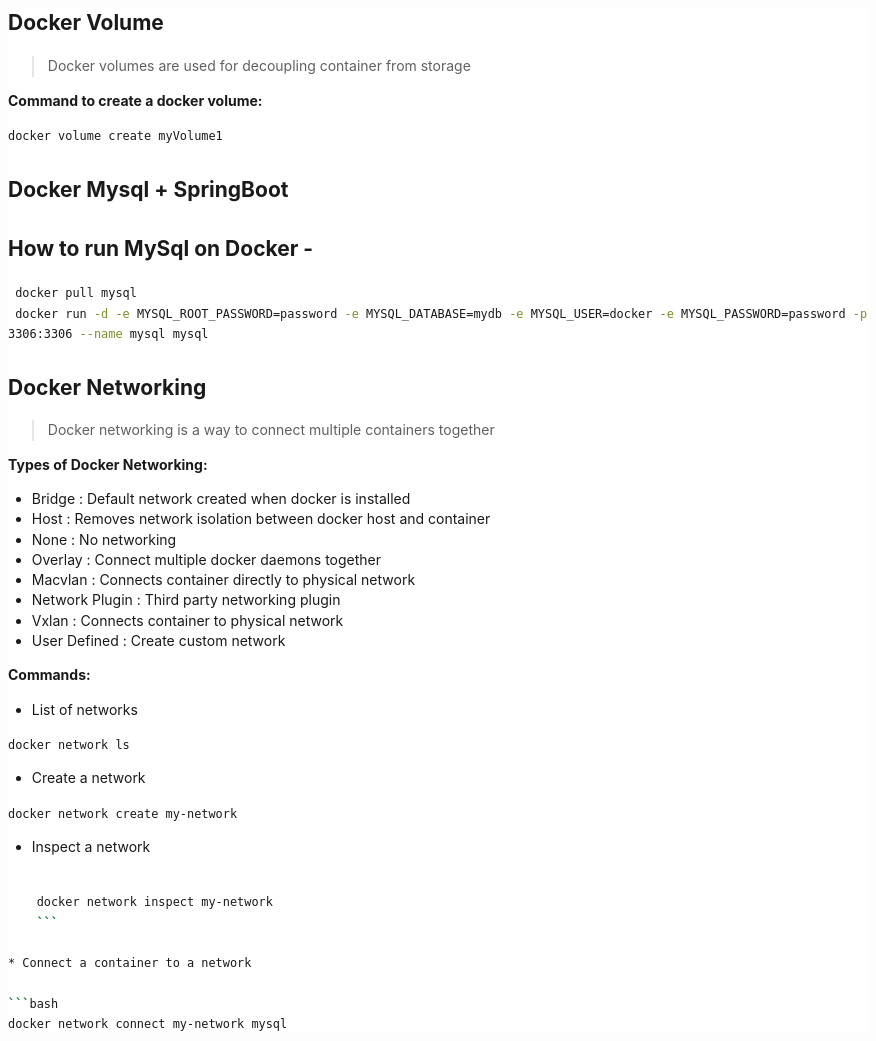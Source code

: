 
## Docker Volume

> Docker volumes are used for decoupling container from storage

__Command to create a docker volume:__

```bash
docker volume create myVolume1
```


## Docker Mysql + SpringBoot

## How to run MySql on Docker -

  ```bash
   docker pull mysql
   docker run -d -e MYSQL_ROOT_PASSWORD=password -e MYSQL_DATABASE=mydb -e MYSQL_USER=docker -e MYSQL_PASSWORD=password -p 3306:3306 --name mysql mysql
  ```

## Docker Networking

> Docker networking is a way to connect multiple containers together

__Types of Docker Networking:__

* Bridge : Default network created when docker is installed
* Host : Removes network isolation between docker host and container
* None : No networking
* Overlay : Connect multiple docker daemons together
* Macvlan : Connects container directly to physical network
* Network Plugin : Third party networking plugin
* Vxlan : Connects container to physical network
* User Defined : Create custom network

__Commands:__

* List of networks

```bash
docker network ls
```

* Create a network

```bash
docker network create my-network
```

* Inspect a network

```bash

    docker network inspect my-network
    ```
    
* Connect a container to a network

```bash
docker network connect my-network mysql
```
